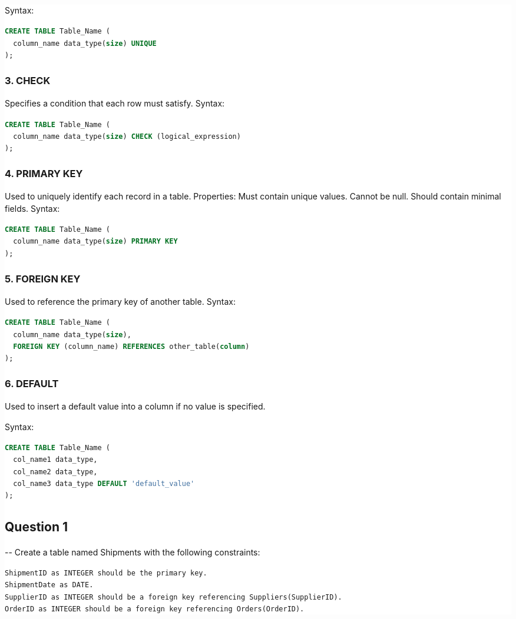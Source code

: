 Syntax:
```sql
CREATE TABLE Table_Name (
  column_name data_type(size) UNIQUE
);
```
### 3. CHECK
Specifies a condition that each row must satisfy.
Syntax:
```sql
CREATE TABLE Table_Name (
  column_name data_type(size) CHECK (logical_expression)
);
```
### 4. PRIMARY KEY
Used to uniquely identify each record in a table.
Properties:
Must contain unique values.
Cannot be null.
Should contain minimal fields.
Syntax:
```sql
CREATE TABLE Table_Name (
  column_name data_type(size) PRIMARY KEY
);
```
### 5. FOREIGN KEY
Used to reference the primary key of another table.
Syntax:
```sql
CREATE TABLE Table_Name (
  column_name data_type(size),
  FOREIGN KEY (column_name) REFERENCES other_table(column)
);
```
### 6. DEFAULT
Used to insert a default value into a column if no value is specified.

Syntax:
```sql
CREATE TABLE Table_Name (
  col_name1 data_type,
  col_name2 data_type,
  col_name3 data_type DEFAULT 'default_value'
);
```

**Question 1**
--
-- Create a table named Shipments with the following constraints:

    ShipmentID as INTEGER should be the primary key.
    ShipmentDate as DATE.
    SupplierID as INTEGER should be a foreign key referencing Suppliers(SupplierID).
    OrderID as INTEGER should be a foreign key referencing Orders(OrderID).
